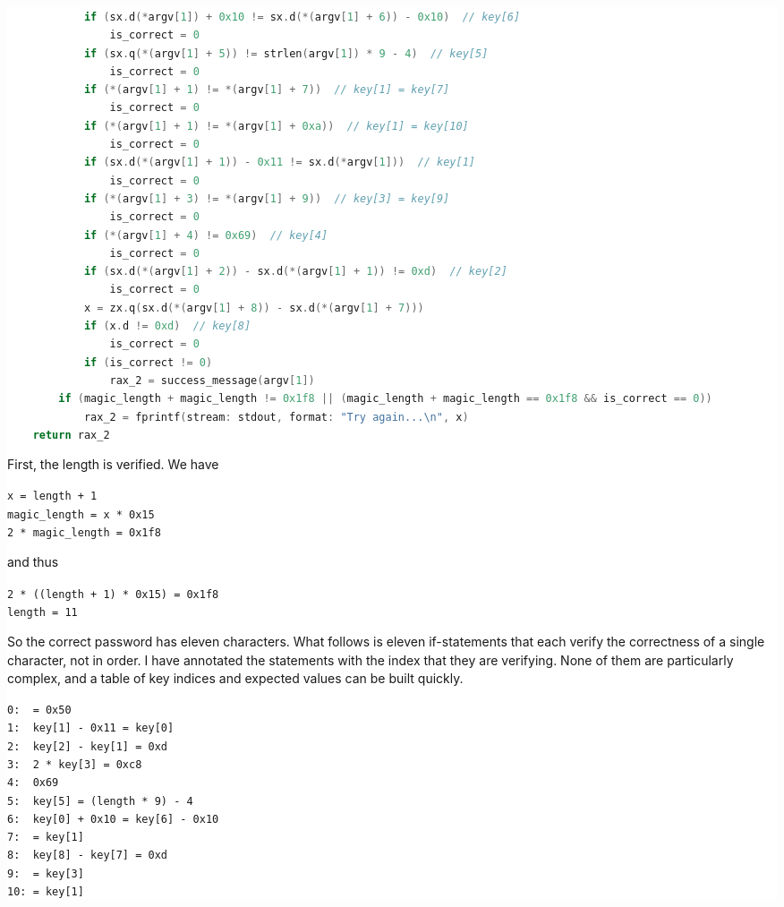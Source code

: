 ```c
            if (sx.d(*argv[1]) + 0x10 != sx.d(*(argv[1] + 6)) - 0x10)  // key[6]
                is_correct = 0
            if (sx.q(*(argv[1] + 5)) != strlen(argv[1]) * 9 - 4)  // key[5]
                is_correct = 0
            if (*(argv[1] + 1) != *(argv[1] + 7))  // key[1] = key[7]
                is_correct = 0
            if (*(argv[1] + 1) != *(argv[1] + 0xa))  // key[1] = key[10]
                is_correct = 0
            if (sx.d(*(argv[1] + 1)) - 0x11 != sx.d(*argv[1]))  // key[1]
                is_correct = 0
            if (*(argv[1] + 3) != *(argv[1] + 9))  // key[3] = key[9]
                is_correct = 0
            if (*(argv[1] + 4) != 0x69)  // key[4]
                is_correct = 0
            if (sx.d(*(argv[1] + 2)) - sx.d(*(argv[1] + 1)) != 0xd)  // key[2]
                is_correct = 0
            x = zx.q(sx.d(*(argv[1] + 8)) - sx.d(*(argv[1] + 7)))
            if (x.d != 0xd)  // key[8]
                is_correct = 0
            if (is_correct != 0)
                rax_2 = success_message(argv[1])
        if (magic_length + magic_length != 0x1f8 || (magic_length + magic_length == 0x1f8 && is_correct == 0))
            rax_2 = fprintf(stream: stdout, format: "Try again...\n", x)
    return rax_2
```

First, the length is verified. We have

```
x = length + 1
magic_length = x * 0x15
2 * magic_length = 0x1f8
```

and thus 

```
2 * ((length + 1) * 0x15) = 0x1f8
length = 11
```

So the correct password has eleven characters. What follows is eleven if-statements that each verify the correctness of a single character, not in order. I have annotated the statements with the index that they are verifying. None of them are particularly complex, and a table of key indices and expected values can be built quickly.

```
0:  = 0x50                     
1:  key[1] - 0x11 = key[0]
2:  key[2] - key[1] = 0xd
3:  2 * key[3] = 0xc8
4:  0x69
5:  key[5] = (length * 9) - 4
6:  key[0] + 0x10 = key[6] - 0x10
7:  = key[1]
8:  key[8] - key[7] = 0xd
9:  = key[3]
10: = key[1]
```
